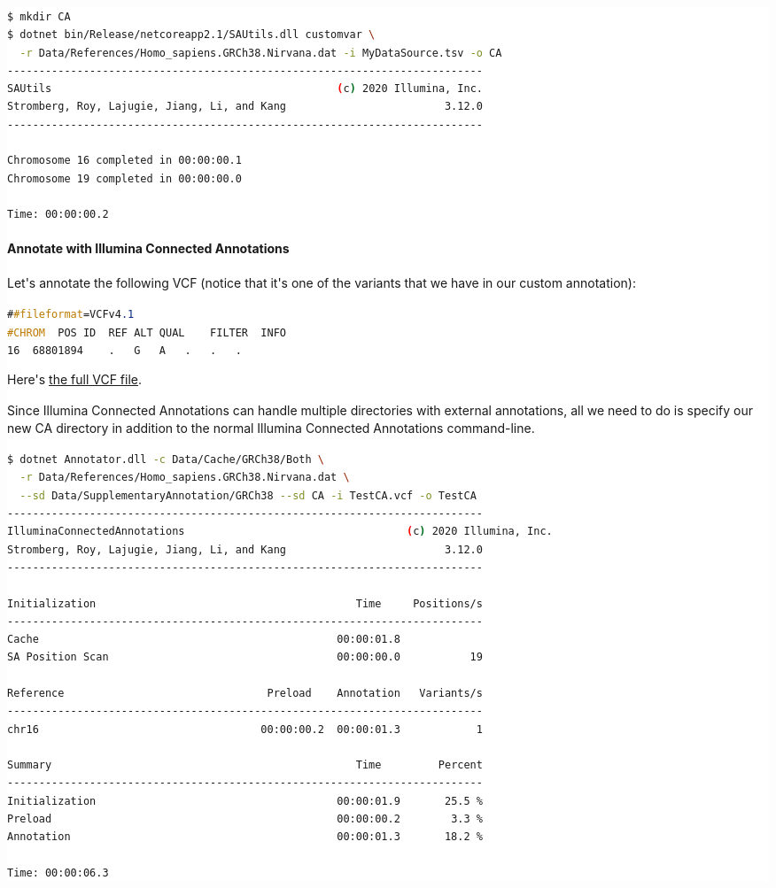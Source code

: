 ```bash
$ mkdir CA
$ dotnet bin/Release/netcoreapp2.1/SAUtils.dll customvar \
  -r Data/References/Homo_sapiens.GRCh38.Nirvana.dat -i MyDataSource.tsv -o CA
---------------------------------------------------------------------------
SAUtils                                             (c) 2020 Illumina, Inc.
Stromberg, Roy, Lajugie, Jiang, Li, and Kang                         3.12.0
---------------------------------------------------------------------------

Chromosome 16 completed in 00:00:00.1
Chromosome 19 completed in 00:00:00.0

Time: 00:00:00.2
```

#### Annotate with Illumina Connected Annotations

Let's annotate the following VCF (notice that it's one of the variants that we have in our custom annotation):

```scss
##fileformat=VCFv4.1
#CHROM	POS	ID	REF	ALT	QUAL	FILTER	INFO
16	68801894	.	G	A	.	.	.
```

Here's [the full VCF file](https://illumina.github.io/IlluminaConnectedAnnotationsDocumentation/files/TestCA.vcf).

Since Illumina Connected Annotations can handle multiple directories with external annotations, all we need to do is specify our new CA directory in addition to
the normal Illumina Connected Annotations command-line.

```bash {3}
$ dotnet Annotator.dll -c Data/Cache/GRCh38/Both \
  -r Data/References/Homo_sapiens.GRCh38.Nirvana.dat \
  --sd Data/SupplementaryAnnotation/GRCh38 --sd CA -i TestCA.vcf -o TestCA
---------------------------------------------------------------------------
IlluminaConnectedAnnotations                                   (c) 2020 Illumina, Inc.
Stromberg, Roy, Lajugie, Jiang, Li, and Kang                         3.12.0
---------------------------------------------------------------------------

Initialization                                         Time     Positions/s
---------------------------------------------------------------------------
Cache                                               00:00:01.8
SA Position Scan                                    00:00:00.0           19

Reference                                Preload    Annotation   Variants/s
---------------------------------------------------------------------------
chr16                                   00:00:00.2  00:00:01.3            1

Summary                                                Time         Percent
---------------------------------------------------------------------------
Initialization                                      00:00:01.9       25.5 %
Preload                                             00:00:00.2        3.3 %
Annotation                                          00:00:01.3       18.2 %

Time: 00:00:06.3
```
